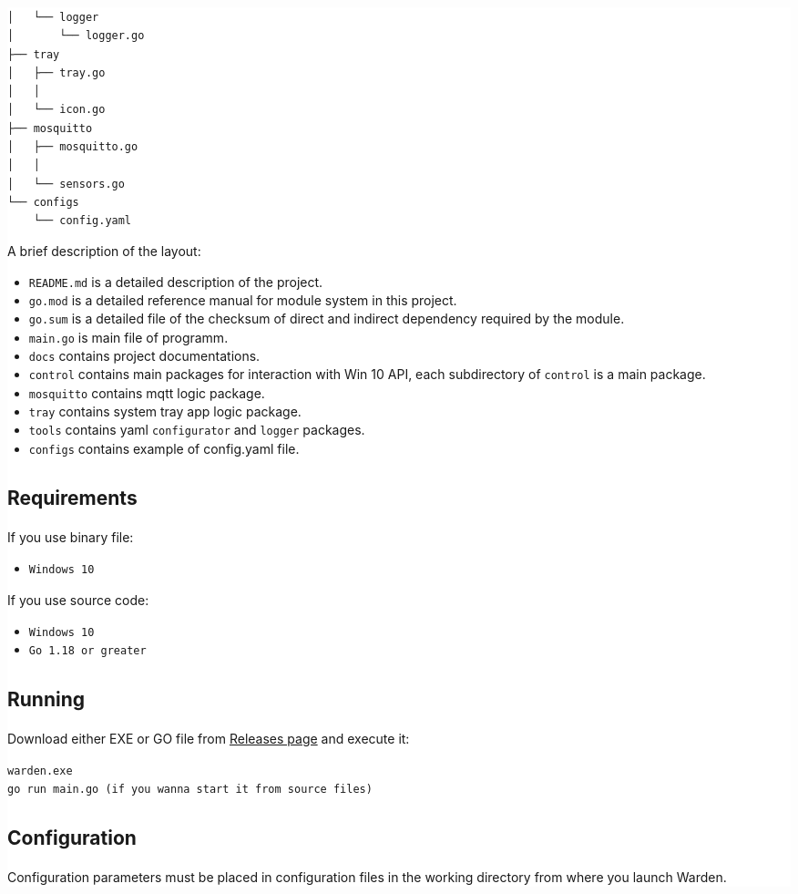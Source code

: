 ```tree
│   └── logger
│       └── logger.go
├── tray
│   ├── tray.go
│   │  
│   └── icon.go
├── mosquitto
│   ├── mosquitto.go
│   │  
│   └── sensors.go
└── configs
    └── config.yaml
```

A brief description of the layout:

- `README.md` is a detailed description of the project.
- `go.mod` is a detailed reference manual for module system in this project.
- `go.sum` is a detailed file of the checksum of direct and indirect dependency required by the module.
- `main.go` is main file of programm.
- `docs` contains project documentations.
- `control` contains main packages for interaction with Win 10 API, each subdirectory of `control` is a main package.
- `mosquitto` contains mqtt logic package.
- `tray` contains system tray app logic package.
- `tools` contains yaml `configurator` and `logger` packages.
- `configs` contains example of config.yaml file.

## Requirements

If you use binary file:

- `Windows 10`

If you use source code:

- `Windows 10`
- `Go 1.18 or greater`

## Running

Download either EXE or GO file from [Releases page](https://github.com/tiredsosha/warden/releases) and execute it:

    warden.exe
    go run main.go (if you wanna start it from source files)

## Configuration

Configuration parameters must be placed in configuration files in the working directory from where you launch Warden.
